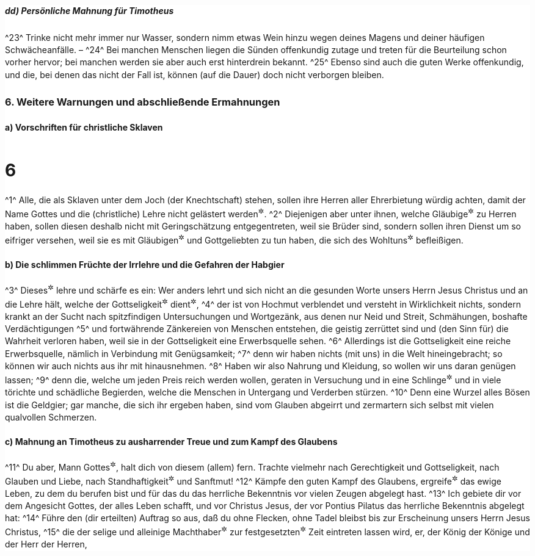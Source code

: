 ##### dd) Persönliche Mahnung für Timotheus

^23^ Trinke nicht mehr immer nur Wasser, sondern nimm etwas Wein hinzu wegen deines Magens und deiner häufigen Schwächeanfälle. –
^24^ Bei manchen Menschen liegen die Sünden offenkundig zutage und treten für die Beurteilung schon vorher hervor; bei manchen werden sie aber auch erst hinterdrein bekannt.
^25^ Ebenso sind auch die guten Werke offenkundig, und die, bei denen das nicht der Fall ist, können (auf die Dauer) doch nicht verborgen bleiben.

### 6. Weitere Warnungen und abschließende Ermahnungen

#### a) Vorschriften für christliche Sklaven

# 6
^1^ Alle, die als Sklaven unter dem Joch (der Knechtschaft) stehen, sollen ihre Herren aller Ehrerbietung würdig achten, damit der Name Gottes und die (christliche) Lehre nicht gelästert werden<sup title="= in Verruf kommen">&#x2732;</sup>.
^2^ Diejenigen aber unter ihnen, welche Gläubige<sup title="= Christen">&#x2732;</sup> zu Herren haben, sollen diesen deshalb nicht mit Geringschätzung entgegentreten, weil sie Brüder sind, sondern sollen ihren Dienst um so eifriger versehen, weil sie es mit Gläubigen<sup title="= Christen">&#x2732;</sup> und Gottgeliebten zu tun haben, die sich des Wohltuns<sup title="d.h. der freundlichen Behandlung ihrer Sklaven">&#x2732;</sup> befleißigen.

#### b) Die schlimmen Früchte der Irrlehre und die Gefahren der Habgier

^3^ Dieses<sup title="= folgendes">&#x2732;</sup> lehre und schärfe es ein: Wer anders lehrt und sich nicht an die gesunden Worte unsers Herrn Jesus Christus und an die Lehre hält, welche der Gottseligkeit<sup title="= der rechten Verehrung Gottes">&#x2732;</sup> dient<sup title="oder: entspricht">&#x2732;</sup>,
^4^ der ist von Hochmut verblendet und versteht in Wirklichkeit nichts, sondern krankt an der Sucht nach spitzfindigen Untersuchungen und Wortgezänk, aus denen nur Neid und Streit, Schmähungen, boshafte Verdächtigungen
^5^ und fortwährende Zänkereien von Menschen entstehen, die geistig zerrüttet sind und (den Sinn für) die Wahrheit verloren haben, weil sie in der Gottseligkeit eine Erwerbsquelle sehen.
^6^ Allerdings ist die Gottseligkeit eine reiche Erwerbsquelle, nämlich in Verbindung mit Genügsamkeit;
^7^ denn wir haben nichts (mit uns) in die Welt hineingebracht; so können wir auch nichts aus ihr mit hinausnehmen.
^8^ Haben wir also Nahrung und Kleidung, so wollen wir uns daran genügen lassen;
^9^ denn die, welche um jeden Preis reich werden wollen, geraten in Versuchung und in eine Schlinge<sup title="oder: in Fallstricke">&#x2732;</sup> und in viele törichte und schädliche Begierden, welche die Menschen in Untergang und Verderben stürzen.
^10^ Denn eine Wurzel alles Bösen ist die Geldgier; gar manche, die sich ihr ergeben haben, sind vom Glauben abgeirrt und zermartern sich selbst mit vielen qualvollen Schmerzen.

#### c) Mahnung an Timotheus zu ausharrender Treue und zum Kampf des Glaubens

^11^ Du aber, Mann Gottes<sup title="oder: Gottesmensch">&#x2732;</sup>, halt dich von diesem (allem) fern. Trachte vielmehr nach Gerechtigkeit und Gottseligkeit, nach Glauben und Liebe, nach Standhaftigkeit<sup title="oder: Geduld">&#x2732;</sup> und Sanftmut!
^12^ Kämpfe den guten Kampf des Glaubens, ergreife<sup title="= erringe als Kampfpreis">&#x2732;</sup> das ewige Leben, zu dem du berufen bist und für das du das herrliche Bekenntnis vor vielen Zeugen abgelegt hast.
^13^ Ich gebiete dir vor dem Angesicht Gottes, der alles Leben schafft, und vor Christus Jesus, der vor Pontius Pilatus das herrliche Bekenntnis abgelegt hat:
^14^ Führe den (dir erteilten) Auftrag so aus, daß du ohne Flecken, ohne Tadel bleibst bis zur Erscheinung unsers Herrn Jesus Christus,
^15^ die der selige und alleinige Machthaber<sup title="oder: Gebieter">&#x2732;</sup> zur festgesetzten<sup title="oder: rechten">&#x2732;</sup> Zeit eintreten lassen wird, er, der König der Könige und der Herr der Herren,